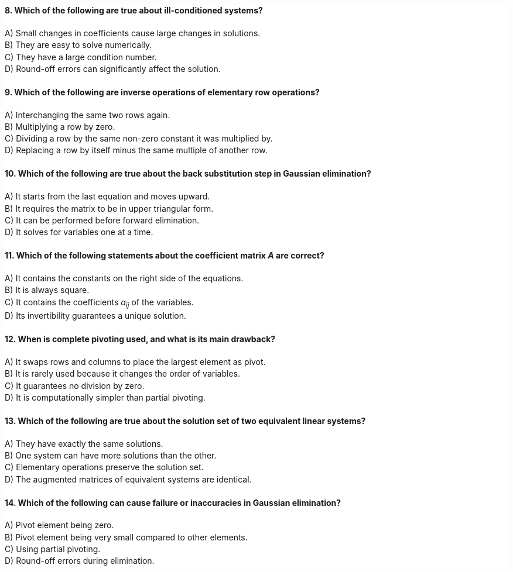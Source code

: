 
#### 8. Which of the following are true about ill-conditioned systems?  
A) Small changes in coefficients cause large changes in solutions.  
B) They are easy to solve numerically.  
C) They have a large condition number.  
D) Round-off errors can significantly affect the solution.


#### 9. Which of the following are inverse operations of elementary row operations?  
A) Interchanging the same two rows again.  
B) Multiplying a row by zero.  
C) Dividing a row by the same non-zero constant it was multiplied by.  
D) Replacing a row by itself minus the same multiple of another row.


#### 10. Which of the following are true about the back substitution step in Gaussian elimination?  
A) It starts from the last equation and moves upward.  
B) It requires the matrix to be in upper triangular form.  
C) It can be performed before forward elimination.  
D) It solves for variables one at a time.


#### 11. Which of the following statements about the coefficient matrix $A$ are correct?  
A) It contains the constants on the right side of the equations.  
B) It is always square.  
C) It contains the coefficients $a_{ij}$ of the variables.  
D) Its invertibility guarantees a unique solution.


#### 12. When is complete pivoting used, and what is its main drawback?  
A) It swaps rows and columns to place the largest element as pivot.  
B) It is rarely used because it changes the order of variables.  
C) It guarantees no division by zero.  
D) It is computationally simpler than partial pivoting.


#### 13. Which of the following are true about the solution set of two equivalent linear systems?  
A) They have exactly the same solutions.  
B) One system can have more solutions than the other.  
C) Elementary operations preserve the solution set.  
D) The augmented matrices of equivalent systems are identical.


#### 14. Which of the following can cause failure or inaccuracies in Gaussian elimination?  
A) Pivot element being zero.  
B) Pivot element being very small compared to other elements.  
C) Using partial pivoting.  
D) Round-off errors during elimination.
